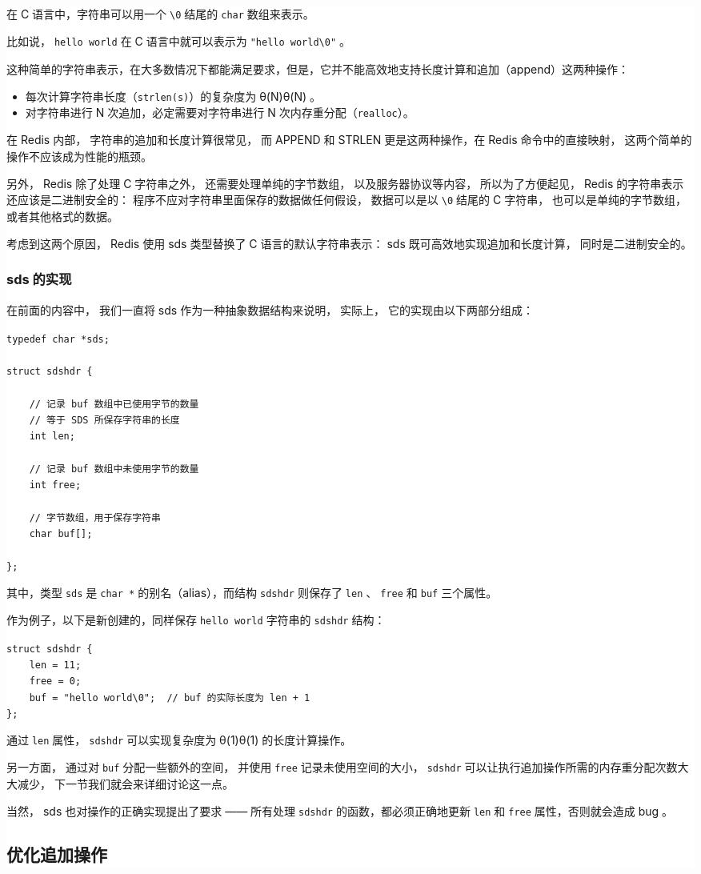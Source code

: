 在 C 语言中，字符串可以用一个 `\0` 结尾的 `char` 数组来表示。

比如说， `hello world` 在 C 语言中就可以表示为 `"hello world\0"` 。

这种简单的字符串表示，在大多数情况下都能满足要求，但是，它并不能高效地支持长度计算和追加（append）这两种操作：

- 每次计算字符串长度（`strlen(s)`）的复杂度为 θ(N)θ(N) 。
- 对字符串进行 N 次追加，必定需要对字符串进行 N 次内存重分配（`realloc`）。

在 Redis 内部， 字符串的追加和长度计算很常见， 而 APPEND 和 STRLEN 更是这两种操作，在 Redis 命令中的直接映射， 这两个简单的操作不应该成为性能的瓶颈。

另外， Redis 除了处理 C 字符串之外， 还需要处理单纯的字节数组， 以及服务器协议等内容， 所以为了方便起见， Redis 的字符串表示还应该是二进制安全的： 程序不应对字符串里面保存的数据做任何假设， 数据可以是以 `\0` 结尾的 C 字符串， 也可以是单纯的字节数组， 或者其他格式的数据。

考虑到这两个原因， Redis 使用 sds 类型替换了 C 语言的默认字符串表示： sds 既可高效地实现追加和长度计算， 同时是二进制安全的。

### sds 的实现

在前面的内容中， 我们一直将 sds 作为一种抽象数据结构来说明， 实际上， 它的实现由以下两部分组成：

```
typedef char *sds;

struct sdshdr {

    // 记录 buf 数组中已使用字节的数量
    // 等于 SDS 所保存字符串的长度
    int len;

    // 记录 buf 数组中未使用字节的数量
    int free;

    // 字节数组，用于保存字符串
    char buf[];

};
```

其中，类型 `sds` 是 `char *` 的别名（alias），而结构 `sdshdr` 则保存了 `len` 、 `free` 和 `buf` 三个属性。

作为例子，以下是新创建的，同样保存 `hello world` 字符串的 `sdshdr` 结构：

```
struct sdshdr {
    len = 11;
    free = 0;
    buf = "hello world\0";  // buf 的实际长度为 len + 1
};
```

通过 `len` 属性， `sdshdr` 可以实现复杂度为 θ(1)θ(1) 的长度计算操作。

另一方面， 通过对 `buf` 分配一些额外的空间， 并使用 `free` 记录未使用空间的大小， `sdshdr` 可以让执行追加操作所需的内存重分配次数大大减少， 下一节我们就会来详细讨论这一点。

当然， sds 也对操作的正确实现提出了要求 —— 所有处理 `sdshdr` 的函数，都必须正确地更新 `len` 和 `free` 属性，否则就会造成 bug 。

## 优化追加操作
